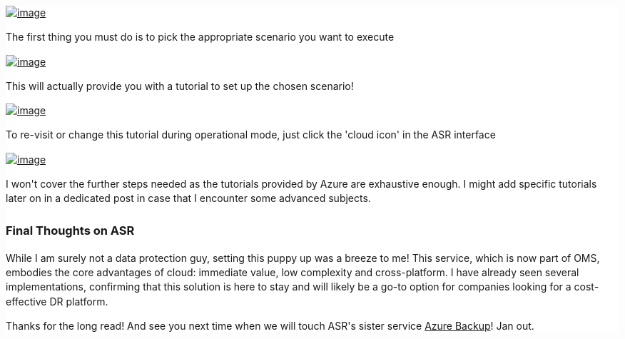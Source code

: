  

[![image](http://scug.be/jan/files/2015/11/image_thumb14.png)](http://scug.be/jan/files/2015/11/image14.png)

 

The first thing you must do is to pick the appropriate scenario you want to execute

 

[![image](http://scug.be/jan/files/2015/11/image_thumb15.png)](http://scug.be/jan/files/2015/11/image15.png)

 

This will actually provide you with a tutorial to set up the chosen scenario!

 

[![image](http://scug.be/jan/files/2015/11/image_thumb16.png)](http://scug.be/jan/files/2015/11/image16.png)

 

To re-visit or change this tutorial during operational mode, just click the 'cloud icon' in the ASR interface

 

[![image](http://scug.be/jan/files/2015/11/image_thumb17.png)](http://scug.be/jan/files/2015/11/image17.png)

 

I won't cover the further steps needed as the tutorials provided by Azure are exhaustive enough. I might add specific tutorials later on in a dedicated post in case that I encounter some advanced subjects.

 

 

### Final Thoughts on ASR

 

While I am surely not a data protection guy, setting this puppy up was a breeze to me! This service, which is now part of OMS, embodies the core advantages of cloud: immediate value, low complexity and cross-platform. I have already seen several implementations, confirming that this solution is here to stay and will likely be a go-to option for companies looking for a cost-effective DR platform.

 

Thanks for the long read! And see you next time when we will touch ASR's sister service [Azure Backup](https://azure.microsoft.com/en-us/services/backup/)! Jan out.
